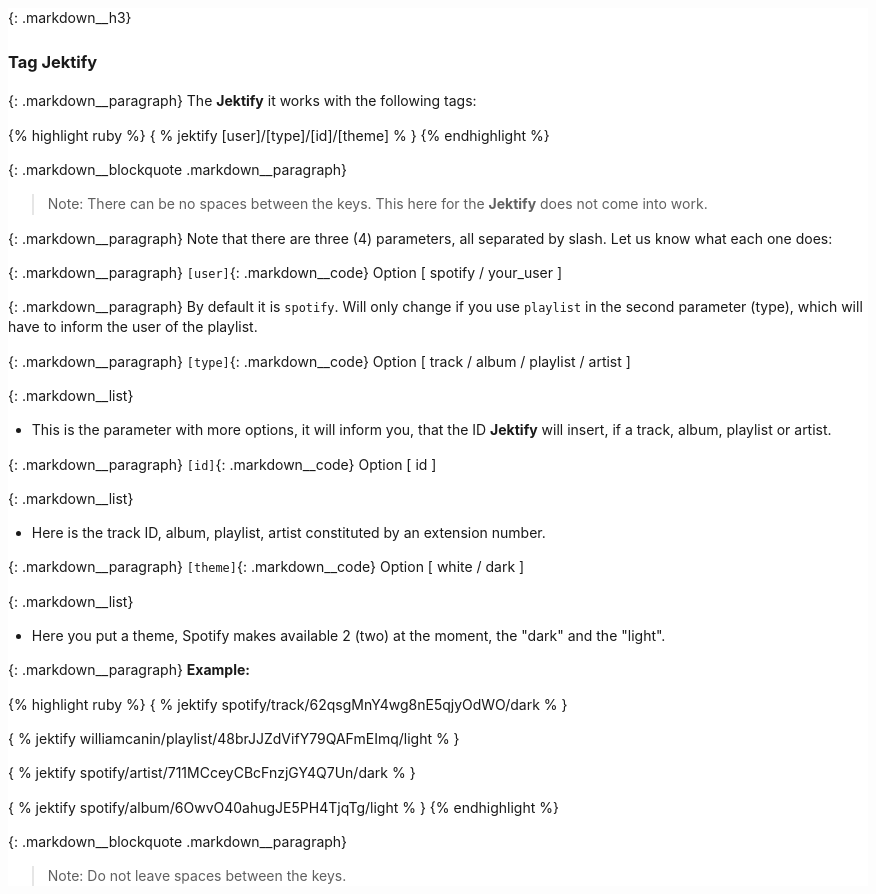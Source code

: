 {: .markdown__h3}
### Tag Jektify

{: .markdown__paragraph}
The **Jektify** it works with the following tags:

{% highlight ruby  %}
{ % jektify [user]/[type]/[id]/[theme] % }
{% endhighlight %}

{: .markdown__blockquote .markdown__paragraph}
> Note: There can be no spaces between the keys. This here for the **Jektify** does not come into work.

{: .markdown__paragraph}
Note that there are three (4) parameters, all separated by slash. Let us know what each one does:

{: .markdown__paragraph}
`[user]`{: .markdown__code}  Option [ spotify / your_user ]  

{: .markdown__paragraph}
By default it is `spotify`. Will only change if you use `playlist` in the second parameter (type), which will have to inform the user of the playlist.

{: .markdown__paragraph}
`[type]`{: .markdown__code} Option [ track / album / playlist / artist ]

{: .markdown__list}
 - This is the parameter with more options, it will inform you, that the ID **Jektify** will insert, if a track, album, playlist or artist.

{: .markdown__paragraph}
`[id]`{: .markdown__code} Option [ id ]

{: .markdown__list}
 - Here is the track ID, album, playlist, artist constituted by an extension number.

{: .markdown__paragraph}
`[theme]`{: .markdown__code} Option [ white / dark ]

{: .markdown__list}
- Here you put a theme, Spotify makes available 2 (two) at the moment, the "dark" and the "light".

{: .markdown__paragraph}
**Example:**

{% highlight ruby  %}
{ % jektify spotify/track/62qsgMnY4wg8nE5qjyOdWO/dark % }

{ % jektify williamcanin/playlist/48brJJZdVifY79QAFmEImq/light % }

{ % jektify spotify/artist/711MCceyCBcFnzjGY4Q7Un/dark % }

{ % jektify spotify/album/6OwvO40ahugJE5PH4TjqTg/light % }
{% endhighlight %}

{: .markdown__blockquote .markdown__paragraph}
> Note: Do not leave spaces between the keys.


[Jektify]: https://jektify.github.io
[Spotify]: https://www.spotify.com
[JQuery]: https://jquery.com
[Jekyll]: https://jekyllrb.com
[MIT]: http://opensource.org/licenses/MIT